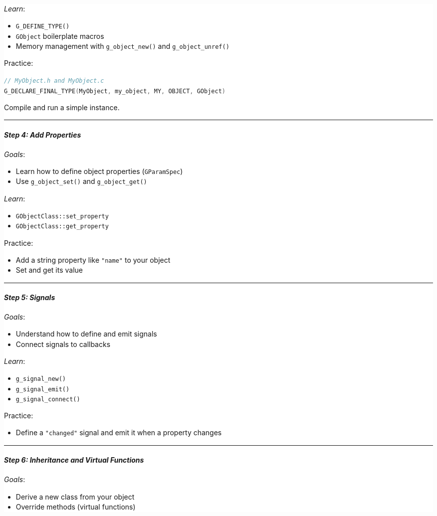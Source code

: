 *Learn*:

* `G_DEFINE_TYPE()`
* `GObject` boilerplate macros
* Memory management with `g_object_new()` and `g_object_unref()`

Practice:

```c
// MyObject.h and MyObject.c
G_DECLARE_FINAL_TYPE(MyObject, my_object, MY, OBJECT, GObject)
```

Compile and run a simple instance.

---

#### *Step 4: Add Properties*

*Goals*:

* Learn how to define object properties (`GParamSpec`)
* Use `g_object_set()` and `g_object_get()`

*Learn*:

* `GObjectClass::set_property`
* `GObjectClass::get_property`

Practice:

* Add a string property like `"name"` to your object
* Set and get its value

---

#### *Step 5: Signals*

*Goals*:

* Understand how to define and emit signals
* Connect signals to callbacks

*Learn*:

* `g_signal_new()`
* `g_signal_emit()`
* `g_signal_connect()`

Practice:

* Define a `"changed"` signal and emit it when a property changes

---

#### *Step 6: Inheritance and Virtual Functions*

*Goals*:

* Derive a new class from your object
* Override methods (virtual functions)
